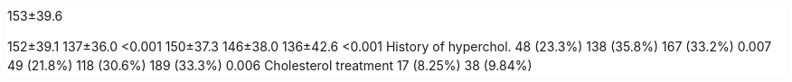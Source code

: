 153±39.6
</td>
<td style="text-align:center;">
152±39.1
</td>
<td style="text-align:center;">
137±36.0
</td>
<td style="text-align:center;">
&lt;0.001
</td>
<td style="text-align:center;">
150±37.3
</td>
<td style="text-align:center;">
146±38.0
</td>
<td style="text-align:center;">
136±42.6
</td>
<td style="text-align:center;">
&lt;0.001
</td>
</tr>
<tr>
<td style="text-align:left;">
History of hyperchol.
</td>
<td style="text-align:center;">
48 (23.3%)
</td>
<td style="text-align:center;">
138 (35.8%)
</td>
<td style="text-align:center;">
167 (33.2%)
</td>
<td style="text-align:center;">
0.007
</td>
<td style="text-align:center;">
49 (21.8%)
</td>
<td style="text-align:center;">
118 (30.6%)
</td>
<td style="text-align:center;">
189 (33.3%)
</td>
<td style="text-align:center;">
0.006
</td>
</tr>
<tr>
<td style="text-align:left;">
Cholesterol treatment
</td>
<td style="text-align:center;">
17 (8.25%)
</td>
<td style="text-align:center;">
38 (9.84%)
</td>
<td style="text-align:center;">